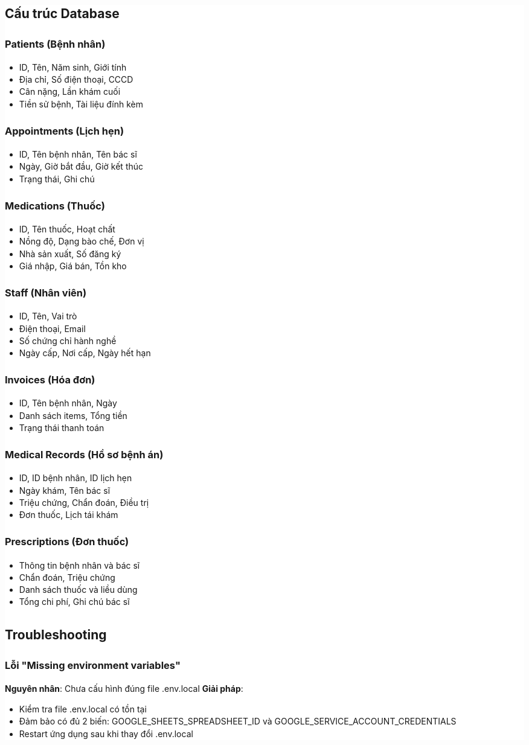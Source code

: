 ## Cấu trúc Database

### Patients (Bệnh nhân)
- ID, Tên, Năm sinh, Giới tính
- Địa chỉ, Số điện thoại, CCCD
- Cân nặng, Lần khám cuối
- Tiền sử bệnh, Tài liệu đính kèm

### Appointments (Lịch hẹn)
- ID, Tên bệnh nhân, Tên bác sĩ
- Ngày, Giờ bắt đầu, Giờ kết thúc
- Trạng thái, Ghi chú

### Medications (Thuốc)
- ID, Tên thuốc, Hoạt chất
- Nồng độ, Dạng bào chế, Đơn vị
- Nhà sản xuất, Số đăng ký
- Giá nhập, Giá bán, Tồn kho

### Staff (Nhân viên)
- ID, Tên, Vai trò
- Điện thoại, Email
- Số chứng chỉ hành nghề
- Ngày cấp, Nơi cấp, Ngày hết hạn

### Invoices (Hóa đơn)
- ID, Tên bệnh nhân, Ngày
- Danh sách items, Tổng tiền
- Trạng thái thanh toán

### Medical Records (Hồ sơ bệnh án)
- ID, ID bệnh nhân, ID lịch hẹn
- Ngày khám, Tên bác sĩ
- Triệu chứng, Chẩn đoán, Điều trị
- Đơn thuốc, Lịch tái khám

### Prescriptions (Đơn thuốc)
- Thông tin bệnh nhân và bác sĩ
- Chẩn đoán, Triệu chứng
- Danh sách thuốc và liều dùng
- Tổng chi phí, Ghi chú bác sĩ

## Troubleshooting

### Lỗi "Missing environment variables"
**Nguyên nhân**: Chưa cấu hình đúng file .env.local
**Giải pháp**: 
- Kiểm tra file .env.local có tồn tại
- Đảm bảo có đủ 2 biến: GOOGLE_SHEETS_SPREADSHEET_ID và GOOGLE_SERVICE_ACCOUNT_CREDENTIALS
- Restart ứng dụng sau khi thay đổi .env.local
